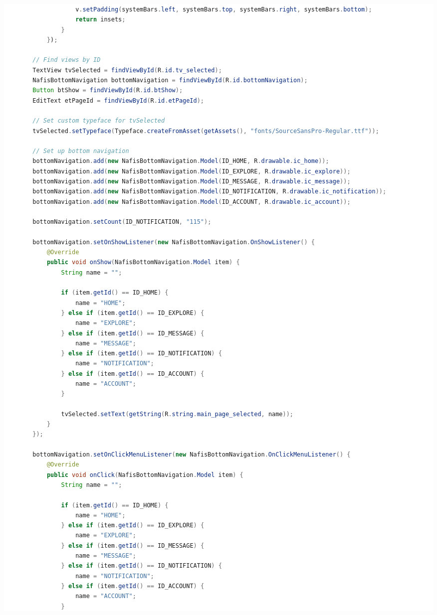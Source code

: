 ```java Full example
                    v.setPadding(systemBars.left, systemBars.top, systemBars.right, systemBars.bottom);
                    return insets;
                }
            });

        // Find views by ID
        TextView tvSelected = findViewById(R.id.tv_selected);
        NafisBottomNavigation bottomNavigation = findViewById(R.id.bottomNavigation);
        Button btShow = findViewById(R.id.btShow);
        EditText etPageId = findViewById(R.id.etPageId);

        // Set custom typeface for tvSelected
        tvSelected.setTypeface(Typeface.createFromAsset(getAssets(), "fonts/SourceSansPro-Regular.ttf"));

        // Set up bottom navigation
        bottomNavigation.add(new NafisBottomNavigation.Model(ID_HOME, R.drawable.ic_home));
        bottomNavigation.add(new NafisBottomNavigation.Model(ID_EXPLORE, R.drawable.ic_explore));
        bottomNavigation.add(new NafisBottomNavigation.Model(ID_MESSAGE, R.drawable.ic_message));
        bottomNavigation.add(new NafisBottomNavigation.Model(ID_NOTIFICATION, R.drawable.ic_notification));
        bottomNavigation.add(new NafisBottomNavigation.Model(ID_ACCOUNT, R.drawable.ic_account));

        bottomNavigation.setCount(ID_NOTIFICATION, "115");

        bottomNavigation.setOnShowListener(new NafisBottomNavigation.OnShowListener() {
            @Override
            public void onShow(NafisBottomNavigation.Model item) {
                String name = "";

                if (item.getId() == ID_HOME) {
                    name = "HOME";
                } else if (item.getId() == ID_EXPLORE) {
                    name = "EXPLORE";
                } else if (item.getId() == ID_MESSAGE) {
                    name = "MESSAGE";
                } else if (item.getId() == ID_NOTIFICATION) {
                    name = "NOTIFICATION";
                } else if (item.getId() == ID_ACCOUNT) {
                    name = "ACCOUNT";
                }

                tvSelected.setText(getString(R.string.main_page_selected, name));
            }
        });

        bottomNavigation.setOnClickMenuListener(new NafisBottomNavigation.OnClickMenuListener() {
            @Override
            public void onClick(NafisBottomNavigation.Model item) {
                String name = "";

                if (item.getId() == ID_HOME) {
                    name = "HOME";
                } else if (item.getId() == ID_EXPLORE) {
                    name = "EXPLORE";
                } else if (item.getId() == ID_MESSAGE) {
                    name = "MESSAGE";
                } else if (item.getId() == ID_NOTIFICATION) {
                    name = "NOTIFICATION";
                } else if (item.getId() == ID_ACCOUNT) {
                    name = "ACCOUNT";
                }
```